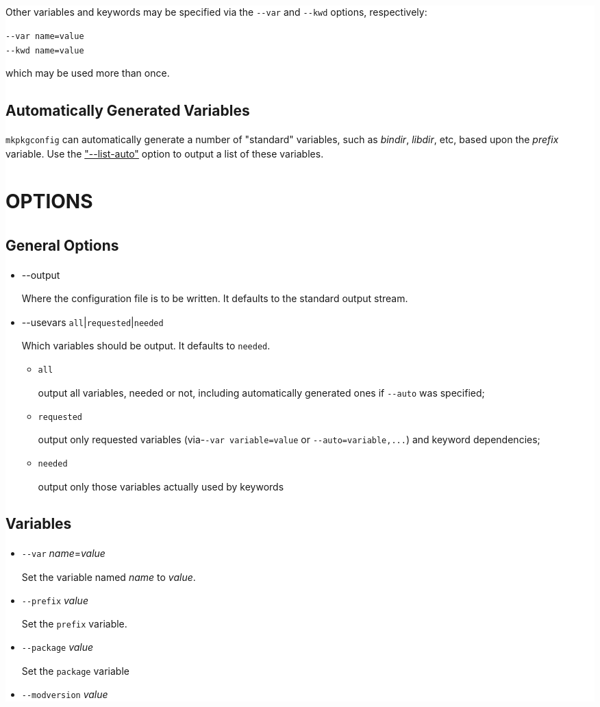 Other variables and keywords may be specified via the `--var` and
`--kwd` options, respectively:

    --var name=value
    --kwd name=value

which may be used more than once.

## Automatically Generated Variables

`mkpkgconfig` can automatically generate a number of "standard"
variables, such as _bindir_, _libdir_, etc, based upon the _prefix_
variable.  Use the ["--list-auto"](#list-auto) option to output a list of these
variables.

# OPTIONS

## General Options

- --output

    Where the configuration file is to be written.  It defaults to the
    standard output stream.

- --usevars `all`|`requested`|`needed`

    Which variables should be output.  It defaults to `needed`.

    - `all`

        output all variables, needed or not, including automatically generated
        ones if `--auto` was specified;

    - `requested`

        output only requested variables (via-`-var variable=value` or `--auto=variable,...`) and keyword dependencies;

    - `needed`

        output only those variables actually used by keywords

## Variables

- `--var` _name_=_value_

    Set the variable named _name_ to _value_.

- `--prefix` _value_

    Set the `prefix` variable.

- `--package` _value_

    Set the `package` variable

- `--modversion` _value_
